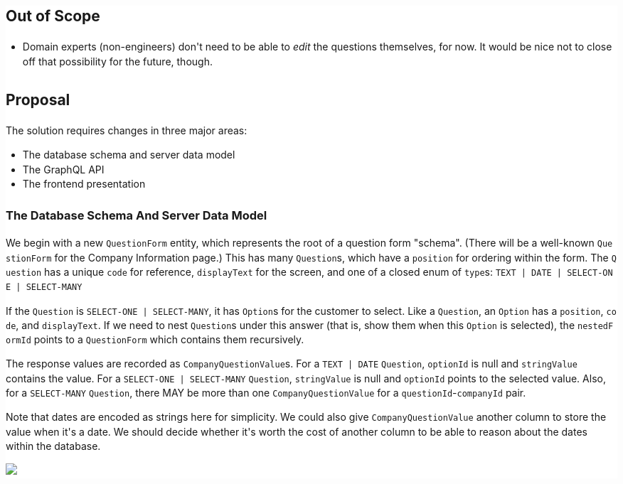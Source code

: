 ## Out of Scope

- Domain experts (non-engineers) don't need to be able to _edit_ the questions themselves, for now. It would be nice not to close off that possibility for the future, though.

## Proposal

The solution requires changes in three major areas:

- The database schema and server data model
- The GraphQL API
- The frontend presentation

### The Database Schema And Server Data Model

We begin with a new `QuestionForm` entity, which represents the root of a question form "schema". (There will be a well-known `QuestionForm` for the Company Information page.) This has many `Question`s, which have a `position` for ordering within the form. The `Question` has a unique `code` for reference, `displayText` for the screen, and one of a closed enum of `type`s: `TEXT | DATE | SELECT-ONE | SELECT-MANY`

If the `Question` is `SELECT-ONE | SELECT-MANY`, it has `Option`s for the customer to select. Like a `Question`, an `Option` has a `position`, `code`, and `displayText`. If we need to nest `Question`s under this answer (that is, show them when this `Option` is selected), the `nestedFormId` points to a `QuestionForm` which contains them recursively.

The response values are recorded as `CompanyQuestionValue`s. For a `TEXT | DATE` `Question`, `optionId` is null and `stringValue` contains the value. For a `SELECT-ONE | SELECT-MANY` `Question`, `stringValue` is null and `optionId` points to the selected value. Also, for a `SELECT-MANY` `Question`, there MAY be more than one `CompanyQuestionValue` for a `questionId`-`companyId` pair.

Note that dates are encoded as strings here for simplicity. We could also give `CompanyQuestionValue` another column to store the value when it's a date. We should decide whether it's worth the cost of another column to be able to reason about the dates within the database.

[![](https://mermaid.ink/img/pako:eNqVVV1vmzAU_St3flkqhe490jShhKqoCbSFdJvGpLjBCZbAZtjuGpX8914IUEBNtUkI8PW5x-d-2H4hWxkzMiOsWHC6L2gWCYC7tROEru9ZV_79Cl4qE4AxPAZ8bm-q8TESfeT7IAClCy72UC0C6xuICNvPYON6i3UQ3rtOsInIABhzlaf0ELJn3YK_J1QDF7GpIExBLPGlEwaPRnHBlALFiif2bUylDzlDjtD5EUIJCzt08BM4S2ceWr7XG6xs72frW-v_Y5jSXIorWWRuDFeV7hAXvGvsUE2gBK7eTI8slWKPwmRLxYWGXCpeT1cEPfhnBbKIWa2zwxiBFuBaDRc68TX59m8_yvZAfa38vBQ_PyuEi4GKUV5Htbx27GV4PbfvnX-o5TWjqU62tGCbfsYtWVjCpClgOTWL-3m3R1mXuwbU2dUU-A6oOAwSNfdXt1jXXxFp_mDCnjk6iP1FRH73IB_2d4Oxuh3xYC_Xzv_mv7ZvZZajypG5C13mnVPTbicLdnfKtlXAkxqHsXpfbOyzbqGLYd47xtPwgaaGNYxP9T9VQNsanTj_JkzAplWwAWwPIXXHO_c93K2264W94KwuHquTHpG152KqpuCtl8sAPD-EhYuJ8-bhO2StnzVUOun43KAmuoBPX2HSB7UTg5IPT62ytCz58nZAzbAAQlMu1ODcamDNvhqCGmNZXl6W5Yh-hkIzeoCEPrGTijOtcpSW1fNGx4Sqfvs1Cs64j-Hj-UpcX_-bqqrOdcEjQqYkY0VGeYwnfd27EcETNMOpyiNmO2pSXYVxRCg1WgYHsSUzXRg2JYU0-4TMdjRVODJ5TDVrLovOymKuZbE63SX1lXJ8BUluD-I?type=svg)](https://mermaid.live/edit#pako:eNqVVV1vmzAU_St3flkqhe490jShhKqoCbSFdJvGpLjBCZbAZtjuGpX8914IUEBNtUkI8PW5x-d-2H4hWxkzMiOsWHC6L2gWCYC7tROEru9ZV_79Cl4qE4AxPAZ8bm-q8TESfeT7IAClCy72UC0C6xuICNvPYON6i3UQ3rtOsInIABhzlaf0ELJn3YK_J1QDF7GpIExBLPGlEwaPRnHBlALFiif2bUylDzlDjtD5EUIJCzt08BM4S2ceWr7XG6xs72frW-v_Y5jSXIorWWRuDFeV7hAXvGvsUE2gBK7eTI8slWKPwmRLxYWGXCpeT1cEPfhnBbKIWa2zwxiBFuBaDRc68TX59m8_yvZAfa38vBQ_PyuEi4GKUV5Htbx27GV4PbfvnX-o5TWjqU62tGCbfsYtWVjCpClgOTWL-3m3R1mXuwbU2dUU-A6oOAwSNfdXt1jXXxFp_mDCnjk6iP1FRH73IB_2d4Oxuh3xYC_Xzv_mv7ZvZZajypG5C13mnVPTbicLdnfKtlXAkxqHsXpfbOyzbqGLYd47xtPwgaaGNYxP9T9VQNsanTj_JkzAplWwAWwPIXXHO_c93K2264W94KwuHquTHpG152KqpuCtl8sAPD-EhYuJ8-bhO2StnzVUOun43KAmuoBPX2HSB7UTg5IPT62ytCz58nZAzbAAQlMu1ODcamDNvhqCGmNZXl6W5Yh-hkIzeoCEPrGTijOtcpSW1fNGx4Sqfvs1Cs64j-Hj-UpcX_-bqqrOdcEjQqYkY0VGeYwnfd27EcETNMOpyiNmO2pSXYVxRCg1WgYHsSUzXRg2JYU0-4TMdjRVODJ5TDVrLovOymKuZbE63SX1lXJ8BUluD-I)
